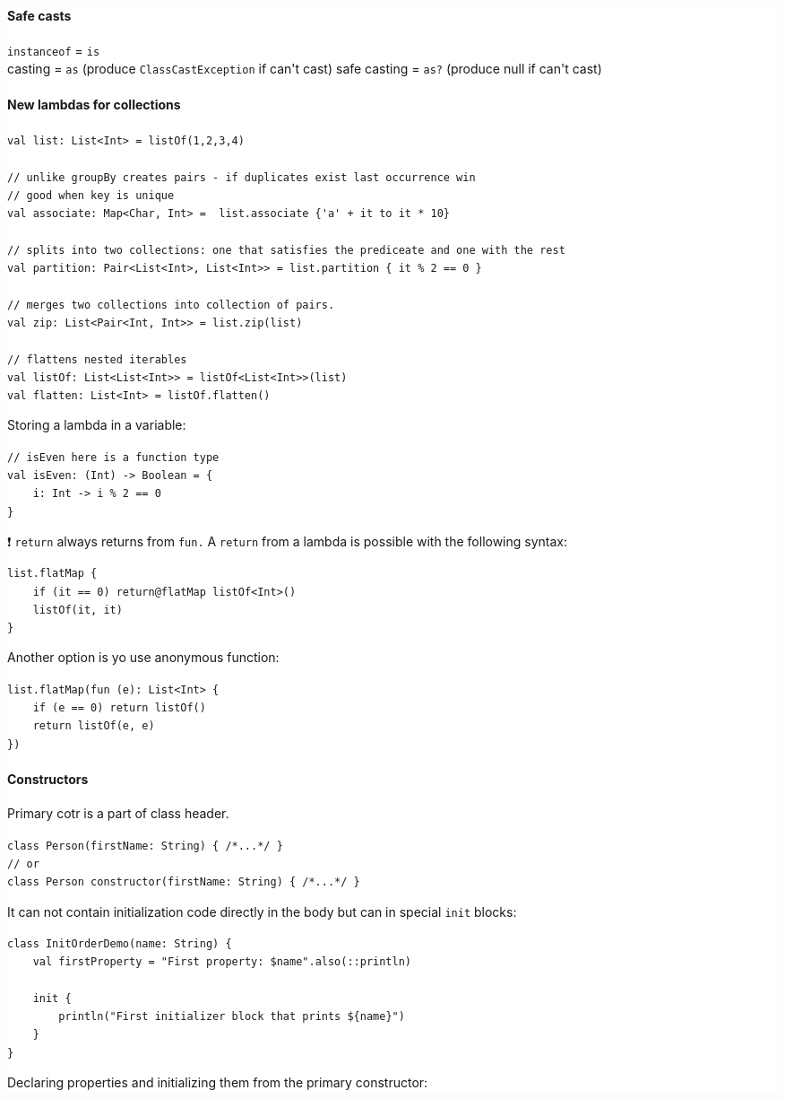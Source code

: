 #### Safe casts
`instanceof` = `is`\
casting = `as` (produce `ClassCastException` if can't cast)
safe casting = `as?` (produce null if can't cast) 

#### New lambdas for collections

```
val list: List<Int> = listOf(1,2,3,4)

// unlike groupBy creates pairs - if duplicates exist last occurrence win
// good when key is unique
val associate: Map<Char, Int> =  list.associate {'a' + it to it * 10}

// splits into two collections: one that satisfies the prediceate and one with the rest
val partition: Pair<List<Int>, List<Int>> = list.partition { it % 2 == 0 }

// merges two collections into collection of pairs.
val zip: List<Pair<Int, Int>> = list.zip(list)

// flattens nested iterables
val listOf: List<List<Int>> = listOf<List<Int>>(list)
val flatten: List<Int> = listOf.flatten()
```

Storing a lambda in a variable:
```
// isEven here is a function type
val isEven: (Int) -> Boolean = {
    i: Int -> i % 2 == 0
}
```

:exclamation: `return` always returns from `fun.`
A `return` from a lambda is possible with the following syntax:
```
list.flatMap {
    if (it == 0) return@flatMap listOf<Int>()
    listOf(it, it)
}
```
Another option is yo use anonymous function:
```
list.flatMap(fun (e): List<Int> {
    if (e == 0) return listOf()
    return listOf(e, e)
})
```

#### Constructors
Primary cotr is a part of class header.
```
class Person(firstName: String) { /*...*/ }
// or 
class Person constructor(firstName: String) { /*...*/ }
```
It can not contain initialization code directly in the body but can in special `init` blocks:
```
class InitOrderDemo(name: String) {
    val firstProperty = "First property: $name".also(::println)
    
    init {
        println("First initializer block that prints ${name}")
    }
}
```
Declaring properties and initializing them from the primary constructor:
